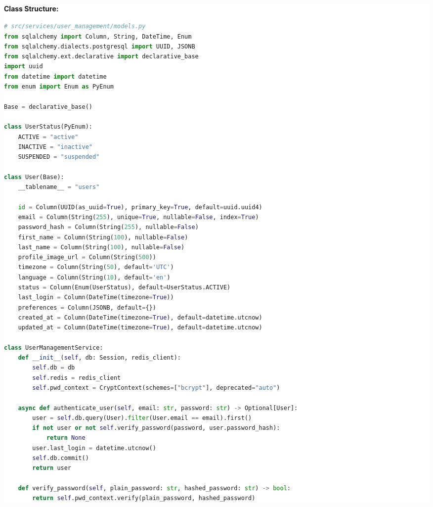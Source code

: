 **Class Structure:**
```python
# src/services/user_management/models.py
from sqlalchemy import Column, String, DateTime, Enum
from sqlalchemy.dialects.postgresql import UUID, JSONB
from sqlalchemy.ext.declarative import declarative_base
import uuid
from datetime import datetime
from enum import Enum as PyEnum

Base = declarative_base()

class UserStatus(PyEnum):
    ACTIVE = "active"
    INACTIVE = "inactive"
    SUSPENDED = "suspended"

class User(Base):
    __tablename__ = "users"
    
    id = Column(UUID(as_uuid=True), primary_key=True, default=uuid.uuid4)
    email = Column(String(255), unique=True, nullable=False, index=True)
    password_hash = Column(String(255), nullable=False)
    first_name = Column(String(100), nullable=False)
    last_name = Column(String(100), nullable=False)
    profile_image_url = Column(String(500))
    timezone = Column(String(50), default='UTC')
    language = Column(String(10), default='en')
    status = Column(Enum(UserStatus), default=UserStatus.ACTIVE)
    last_login = Column(DateTime(timezone=True))
    preferences = Column(JSONB, default={})
    created_at = Column(DateTime(timezone=True), default=datetime.utcnow)
    updated_at = Column(DateTime(timezone=True), default=datetime.utcnow)

class UserManagementService:
    def __init__(self, db: Session, redis_client):
        self.db = db
        self.redis = redis_client
        self.pwd_context = CryptContext(schemes=["bcrypt"], deprecated="auto")
        
    async def authenticate_user(self, email: str, password: str) -> Optional[User]:
        user = self.db.query(User).filter(User.email == email).first()
        if not user or not self.verify_password(password, user.password_hash):
            return None
        user.last_login = datetime.utcnow()
        self.db.commit()
        return user
        
    def verify_password(self, plain_password: str, hashed_password: str) -> bool:
        return self.pwd_context.verify(plain_password, hashed_password)
```
